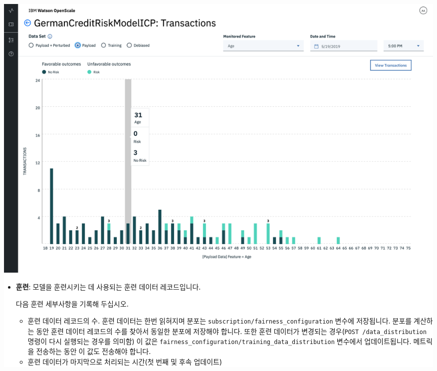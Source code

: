   ![페이로드 데이터의 예](images/payload.png)

- **훈련**: 모델을 훈련시키는 데 사용되는 훈련 데이터 레코드입니다.

   다음 훈련 세부사항을 기록해 두십시오.
   
   - 훈련 데이터 레코드의 수. 훈련 데이터는 한번 읽혀지며 분포는 `subscription/fairness_configuration` 변수에 저장됩니다. 분포를 계산하는 동안 훈련 데이터 레코드의 수를 찾아서 동일한 분포에 저장해야 합니다. 또한 훈련 데이터가 변경되는 경우(`POST /data_distribution` 명령이 다시 실행되는 경우를 의미함) 이 값은 `fairness_configuration/training_data_distribution` 변수에서 업데이트됩니다. 메트릭을 전송하는 동안 이 값도 전송해야 합니다.
   - 훈련 데이터가 마지막으로 처리되는 시간(첫 번째 및 후속 업데이트)
